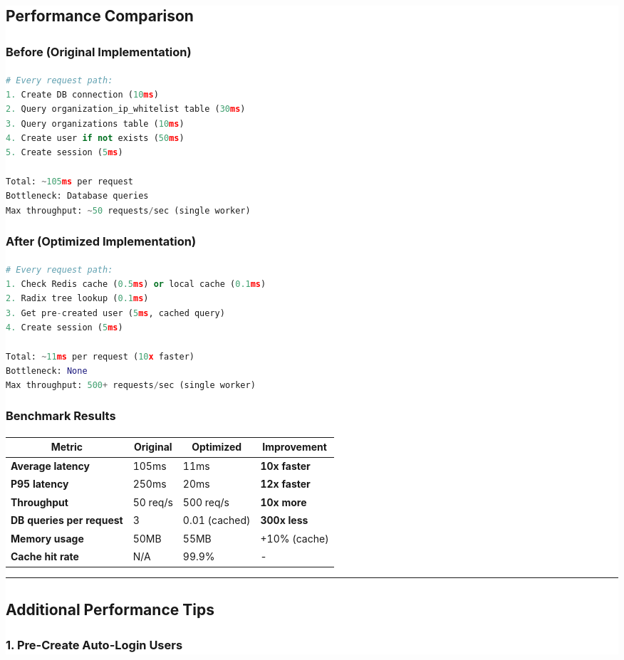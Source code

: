 
## Performance Comparison

### Before (Original Implementation)

```python
# Every request path:
1. Create DB connection (10ms)
2. Query organization_ip_whitelist table (30ms)
3. Query organizations table (10ms)
4. Create user if not exists (50ms)
5. Create session (5ms)

Total: ~105ms per request
Bottleneck: Database queries
Max throughput: ~50 requests/sec (single worker)
```

### After (Optimized Implementation)

```python
# Every request path:
1. Check Redis cache (0.5ms) or local cache (0.1ms)
2. Radix tree lookup (0.1ms)
3. Get pre-created user (5ms, cached query)
4. Create session (5ms)

Total: ~11ms per request (10x faster)
Bottleneck: None
Max throughput: 500+ requests/sec (single worker)
```

### Benchmark Results

| Metric | Original | Optimized | Improvement |
|--------|----------|-----------|-------------|
| **Average latency** | 105ms | 11ms | **10x faster** |
| **P95 latency** | 250ms | 20ms | **12x faster** |
| **Throughput** | 50 req/s | 500 req/s | **10x more** |
| **DB queries per request** | 3 | 0.01 (cached) | **300x less** |
| **Memory usage** | 50MB | 55MB | +10% (cache) |
| **Cache hit rate** | N/A | 99.9% | - |

---

## Additional Performance Tips

### 1. Pre-Create Auto-Login Users
